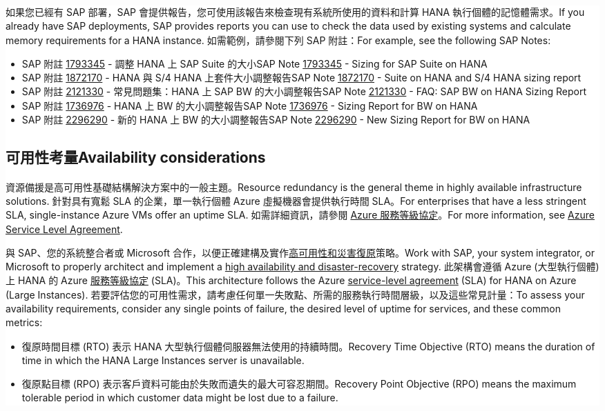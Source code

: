 <span data-ttu-id="b9d2e-189">如果您已經有 SAP 部署，SAP 會提供報告，您可使用該報告來檢查現有系統所使用的資料和計算 HANA 執行個體的記憶體需求。</span><span class="sxs-lookup"><span data-stu-id="b9d2e-189">If you already have SAP deployments, SAP provides reports you can use to check the data used by existing systems and calculate memory requirements for a HANA instance.</span></span> <span data-ttu-id="b9d2e-190">如需範例，請參閱下列 SAP 附註：</span><span class="sxs-lookup"><span data-stu-id="b9d2e-190">For example, see the following SAP Notes:</span></span> 

- <span data-ttu-id="b9d2e-191">SAP 附註 [1793345][sap-1793345] - 調整 HANA 上 SAP Suite 的大小</span><span class="sxs-lookup"><span data-stu-id="b9d2e-191">SAP Note [1793345][sap-1793345] - Sizing for SAP Suite on HANA</span></span>
- <span data-ttu-id="b9d2e-192">SAP 附註 [1872170][sap-1872170] - HANA 與 S/4 HANA 上套件大小調整報告</span><span class="sxs-lookup"><span data-stu-id="b9d2e-192">SAP Note [1872170][sap-1872170] - Suite on HANA and S/4 HANA sizing report</span></span>
- <span data-ttu-id="b9d2e-193">SAP 附註 [2121330][sap-2121330] - 常見問題集：HANA 上 SAP BW 的大小調整報告</span><span class="sxs-lookup"><span data-stu-id="b9d2e-193">SAP Note [2121330][sap-2121330] - FAQ: SAP BW on HANA Sizing Report</span></span>
- <span data-ttu-id="b9d2e-194">SAP 附註 [1736976][sap-1736976] - HANA 上 BW 的大小調整報告</span><span class="sxs-lookup"><span data-stu-id="b9d2e-194">SAP Note [1736976][sap-1736976] - Sizing Report for BW on HANA</span></span>
- <span data-ttu-id="b9d2e-195">SAP 附註 [2296290][sap-2296290] - 新的 HANA 上 BW 的大小調整報告</span><span class="sxs-lookup"><span data-stu-id="b9d2e-195">SAP Note [2296290][sap-2296290] - New Sizing Report for BW on HANA</span></span>

## <a name="availability-considerations"></a><span data-ttu-id="b9d2e-196">可用性考量</span><span class="sxs-lookup"><span data-stu-id="b9d2e-196">Availability considerations</span></span>

<span data-ttu-id="b9d2e-197">資源備援是高可用性基礎結構解決方案中的一般主題。</span><span class="sxs-lookup"><span data-stu-id="b9d2e-197">Resource redundancy is the general theme in highly available infrastructure solutions.</span></span> <span data-ttu-id="b9d2e-198">針對具有寬鬆 SLA 的企業，單一執行個體 Azure 虛擬機器會提供執行時間 SLA。</span><span class="sxs-lookup"><span data-stu-id="b9d2e-198">For enterprises that have a less stringent SLA, single-instance Azure VMs offer an uptime SLA.</span></span> <span data-ttu-id="b9d2e-199">如需詳細資訊，請參閱 [Azure 服務等級協定](https://azure.microsoft.com/support/legal/sla/)。</span><span class="sxs-lookup"><span data-stu-id="b9d2e-199">For more information, see [Azure Service Level Agreement](https://azure.microsoft.com/support/legal/sla/).</span></span>

<span data-ttu-id="b9d2e-200">與 SAP、您的系統整合者或 Microsoft 合作，以便正確建構及實作[高可用性和災害復原][hli-hadr]策略。</span><span class="sxs-lookup"><span data-stu-id="b9d2e-200">Work with SAP, your system integrator, or Microsoft to properly architect and implement a [high availability and disaster-recovery][hli-hadr] strategy.</span></span> <span data-ttu-id="b9d2e-201">此架構會遵循 Azure (大型執行個體) 上 HANA 的 Azure [服務等級協定][sla] (SLA)。</span><span class="sxs-lookup"><span data-stu-id="b9d2e-201">This architecture follows the Azure [service-level agreement][sla] (SLA) for HANA on Azure (Large Instances).</span></span> <span data-ttu-id="b9d2e-202">若要評估您的可用性需求，請考慮任何單一失敗點、所需的服務執行時間層級，以及這些常見計量：</span><span class="sxs-lookup"><span data-stu-id="b9d2e-202">To assess your availability requirements, consider any single points of failure, the desired level of uptime for services, and these common metrics:</span></span>

- <span data-ttu-id="b9d2e-203">復原時間目標 (RTO) 表示 HANA 大型執行個體伺服器無法使用的持續時間。</span><span class="sxs-lookup"><span data-stu-id="b9d2e-203">Recovery Time Objective (RTO) means the duration of time in which the HANA Large Instances server is unavailable.</span></span>

- <span data-ttu-id="b9d2e-204">復原點目標 (RPO) 表示客戶資料可能由於失敗而遺失的最大可容忍期間。</span><span class="sxs-lookup"><span data-stu-id="b9d2e-204">Recovery Point Objective (RPO) means the maximum tolerable period in which customer data might be lost due to a failure.</span></span>


[azure-forum]: https://azure.microsoft.com/support/forums/
[azure-large-instances]: /azure/virtual-machines/workloads/sap/hana-overview-architecture
[classes]: /azure/virtual-machines/workloads/sap/hana-overview-architecture
[cross-connected]: /azure/virtual-machines/workloads/sap/hana-overview-high-availability-disaster-recovery#network-considerations-for-disaster-recovery-with-hana-large-instances
[dr-site]: /azure/virtual-machines/workloads/sap/hana-overview-high-availability-disaster-recovery
[expressroute]: /azure/architecture/reference-architectures/hybrid-networking/expressroute
[filter-network]: https://azure.microsoft.com/blog/multiple-vm-nics-and-network-virtual-appliances-in-azure/
[hli-dr]: /azure/virtual-machines/workloads/sap/hana-overview-high-availability-disaster-recovery#network-considerations-for-disaster-recovery-with-hana-large-instances
[hli-backup]: /azure/virtual-machines/workloads/sap/hana-overview-high-availability-disaster-recovery#backup-and-restore
[hli-hadr]: /azure/virtual-machines/workloads/sap/hana-overview-high-availability-disaster-recovery?toc=%2fazure%2fvirtual-machines%2flinux%2ftoc.json
[hli-infrastructure]: /azure/virtual-machines/workloads/sap/hana-overview-infrastructure-connectivity
[hli-overview]: /azure/virtual-machines/workloads/sap/hana-overview-architecture
[hli-troubleshoot]: /azure/virtual-machines/workloads/sap/troubleshooting-monitoring
[ip]: https://blogs.msdn.microsoft.com/saponsqlserver/2018/02/10/setting-up-hana-system-replication-on-azure-hana-large-instances/
[network-best-practices]: /azure/security/azure-security-network-security-best-practices
[nfs]: /azure/virtual-machines/workloads/sap/high-availability-guide-suse-nfs
[os-hardening]: /azure/security/azure-security-iaas
[physical]: /azure/virtual-machines/workloads/sap/hana-overview-architecture
[planning]: /azure/vpn-gateway/vpn-gateway-plan-design
[protecting-sap]: https://blogs.msdn.microsoft.com/saponsqlserver/2016/05/06/protecting-sap-systems-running-on-vmware-with-azure-site-recovery/
[ref-arch]: /azure/architecture/reference-architectures/
[running-SAP]: https://blogs.msdn.microsoft.com/saponsqlserver/2016/06/07/sap-on-sql-general-update-for-customers-partners-june-2016/
[region]: https://azure.microsoft.com/global-infrastructure/services/
[running-sap-blog]: https://blogs.msdn.microsoft.com/saponsqlserver/2017/05/04/sap-on-azure-general-update-for-customers-partners-april-2017/
[quick-sizer]: http://service.sap.com/quicksizing
[sap-1793345]: https://launchpad.support.sap.com/#/notes/1793345
[sap-1872170]: https://launchpad.support.sap.com/#/notes/1872170
[sap-2121330]: https://launchpad.support.sap.com/#/notes/2121330
[sap-2159014]: https://launchpad.support.sap.com/#/notes/2159014
[sap-1736976]: https://launchpad.support.sap.com/#/notes/1736976
[sap-2296290]: https://launchpad.support.sap.com/#/notes/2296290
[sap-community]: https://www.sap.com/community.html
[sap-hana-tutorial]: http://saphanatutorial.com/comparison-between-hana-backup-options/
[sap-security]: https://archive.sap.com/documents/docs/DOC-62943
[scripts]: /azure/virtual-machines/workloads/sap/hana-overview-high-availability-disaster-recovery
[sku]: /azure/expressroute/expressroute-about-virtual-network-gateways
[sla]: https://azure.microsoft.com/support/legal/sla/virtual-machines
[stack-overflow]: http://stackoverflow.com/tags/sap/info
[stonith]: /azure/virtual-machines/workloads/sap/ha-setup-with-stonith
[subnet]: /azure/virtual-network/virtual-network-manage-subnet
[swd]: https://help.sap.com/doc/saphelp_nw70ehp2/7.02.16/en-us/48/8fe37933114e6fe10000000a421937/frameset.htm
[type]: /azure/virtual-machines/workloads/sap/hana-installation
[vnet]: /azure/virtual-network/virtual-networks-overview
[0]: ./images/sap-hana-large-instances.png "使用 Azure 大型執行個體的 SAP HANA 架構"